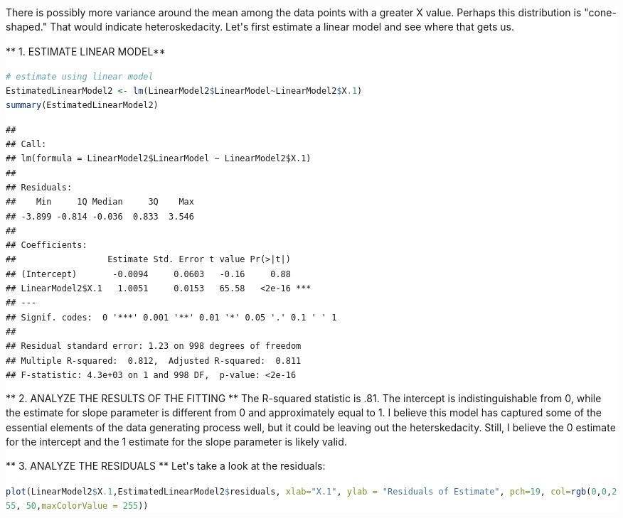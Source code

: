 There is possibly more variance around the mean among the data points with a greater X value. Perhaps this distribution is "cone-shaped." That would indicate heteroskedacity. Let's first estimate a linear model and see where that gets us.

** 1. ESTIMATE LINEAR MODEL**

```r
# estimate using linear model
EstimatedLinearModel2 <- lm(LinearModel2$LinearModel~LinearModel2$X.1)
summary(EstimatedLinearModel2)
```

```
## 
## Call:
## lm(formula = LinearModel2$LinearModel ~ LinearModel2$X.1)
## 
## Residuals:
##    Min     1Q Median     3Q    Max 
## -3.899 -0.814 -0.036  0.833  3.546 
## 
## Coefficients:
##                  Estimate Std. Error t value Pr(>|t|)    
## (Intercept)       -0.0094     0.0603   -0.16     0.88    
## LinearModel2$X.1   1.0051     0.0153   65.58   <2e-16 ***
## ---
## Signif. codes:  0 '***' 0.001 '**' 0.01 '*' 0.05 '.' 0.1 ' ' 1
## 
## Residual standard error: 1.23 on 998 degrees of freedom
## Multiple R-squared:  0.812,	Adjusted R-squared:  0.811 
## F-statistic: 4.3e+03 on 1 and 998 DF,  p-value: <2e-16
```

** 2. ANALYZE THE RESULTS OF THE FITTING **
The R-squared statistic is .81. The intercept is indistinguishable from 0, while the estimate for slope parameter is different from 0 and approximately equal to 1. I believe this model has captured some of the essential elements of the data generating process well, but it could be leaving out the heterskedacity. Still, I believe the 0 estimate for the intercept and the 1 estimate for the slope parameter is likely valid.

** 3. ANALYZE THE RESIDUALS **
Let's take a look at the residuals:


```r
plot(LinearModel2$X.1,EstimatedLinearModel2$residuals, xlab="X.1", ylab = "Residuals of Estimate", pch=19, col=rgb(0,0,255, 50,maxColorValue = 255))
```
